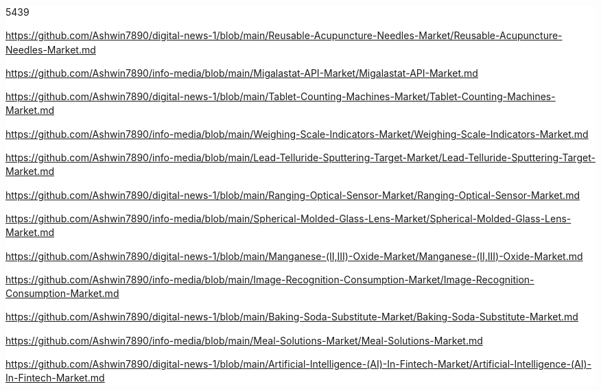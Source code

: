5439</p><p><a href="https://github.com/Ashwin7890/digital-news-1/blob/main/Reusable-Acupuncture-Needles-Market/Reusable-Acupuncture-Needles-Market.md">https://github.com/Ashwin7890/digital-news-1/blob/main/Reusable-Acupuncture-Needles-Market/Reusable-Acupuncture-Needles-Market.md</a></p><p><a href="https://github.com/Ashwin7890/info-media/blob/main/Migalastat-API-Market/Migalastat-API-Market.md">https://github.com/Ashwin7890/info-media/blob/main/Migalastat-API-Market/Migalastat-API-Market.md</a></p><p><a href="https://github.com/Ashwin7890/digital-news-1/blob/main/Tablet-Counting-Machines-Market/Tablet-Counting-Machines-Market.md">https://github.com/Ashwin7890/digital-news-1/blob/main/Tablet-Counting-Machines-Market/Tablet-Counting-Machines-Market.md</a></p><p><a href="https://github.com/Ashwin7890/info-media/blob/main/Weighing-Scale-Indicators-Market/Weighing-Scale-Indicators-Market.md">https://github.com/Ashwin7890/info-media/blob/main/Weighing-Scale-Indicators-Market/Weighing-Scale-Indicators-Market.md</a></p><p><a href="https://github.com/Ashwin7890/info-media/blob/main/Lead-Telluride-Sputtering-Target-Market/Lead-Telluride-Sputtering-Target-Market.md">https://github.com/Ashwin7890/info-media/blob/main/Lead-Telluride-Sputtering-Target-Market/Lead-Telluride-Sputtering-Target-Market.md</a></p><p><a href="https://github.com/Ashwin7890/digital-news-1/blob/main/Ranging-Optical-Sensor-Market/Ranging-Optical-Sensor-Market.md">https://github.com/Ashwin7890/digital-news-1/blob/main/Ranging-Optical-Sensor-Market/Ranging-Optical-Sensor-Market.md</a></p><p><a href="https://github.com/Ashwin7890/info-media/blob/main/Spherical-Molded-Glass-Lens-Market/Spherical-Molded-Glass-Lens-Market.md">https://github.com/Ashwin7890/info-media/blob/main/Spherical-Molded-Glass-Lens-Market/Spherical-Molded-Glass-Lens-Market.md</a></p><p><a href="https://github.com/Ashwin7890/digital-news-1/blob/main/Manganese-(II,III)-Oxide-Market/Manganese-(II,III)-Oxide-Market.md">https://github.com/Ashwin7890/digital-news-1/blob/main/Manganese-(II,III)-Oxide-Market/Manganese-(II,III)-Oxide-Market.md</a></p><p><a href="https://github.com/Ashwin7890/info-media/blob/main/Image-Recognition-Consumption-Market/Image-Recognition-Consumption-Market.md">https://github.com/Ashwin7890/info-media/blob/main/Image-Recognition-Consumption-Market/Image-Recognition-Consumption-Market.md</a></p><p><a href="https://github.com/Ashwin7890/digital-news-1/blob/main/Baking-Soda-Substitute-Market/Baking-Soda-Substitute-Market.md">https://github.com/Ashwin7890/digital-news-1/blob/main/Baking-Soda-Substitute-Market/Baking-Soda-Substitute-Market.md</a></p><p><a href="https://github.com/Ashwin7890/info-media/blob/main/Meal-Solutions-Market/Meal-Solutions-Market.md">https://github.com/Ashwin7890/info-media/blob/main/Meal-Solutions-Market/Meal-Solutions-Market.md</a></p><p><a href="https://github.com/Ashwin7890/digital-news-1/blob/main/Artificial-Intelligence-(AI)-In-Fintech-Market/Artificial-Intelligence-(AI)-In-Fintech-Market.md">https://github.com/Ashwin7890/digital-news-1/blob/main/Artificial-Intelligence-(AI)-In-Fintech-Market/Artificial-Intelligence-(AI)-In-Fintech-Market.md</a></p>
